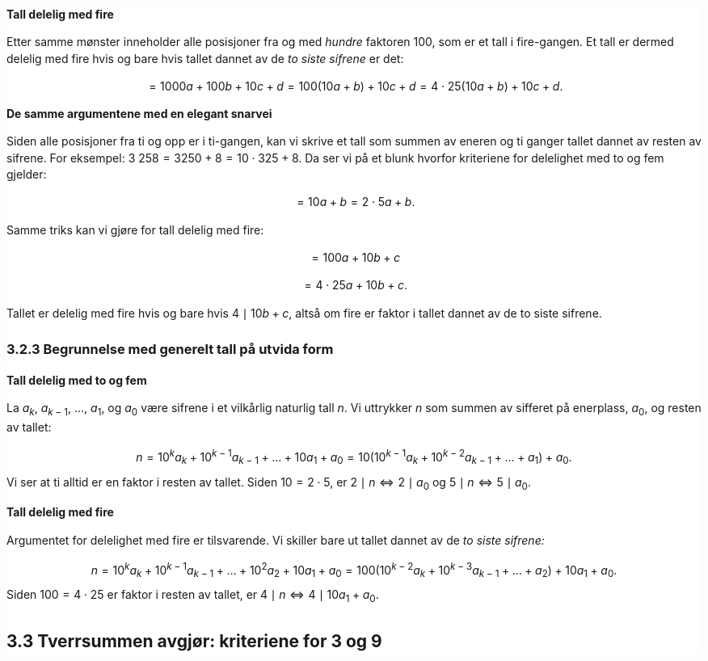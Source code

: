 **Tall delelig med fire**

Etter samme mønster inneholder alle posisjoner fra og med *hundre*
faktoren $100$, som er et tall i fire-gangen. Et tall er dermed delelig
med fire hvis og bare hvis tallet dannet av de *to siste sifrene* er
det:

$${= 1000a + 100b + 10c + d
}{= 100(10a + b) + 10c + d
}{= 4 \cdot 25(10a + b) + 10c + d.}$$

**De samme argumentene med en elegant snarvei**

Siden alle posisjoner fra ti og opp er i ti-gangen, kan vi skrive et
tall som summen av eneren og ti ganger tallet dannet av resten av
sifrene. For eksempel: $3\ 258 = 3250 + 8 = 10 \cdot 325 + 8$. Da ser vi
på et blunk hvorfor kriteriene for delelighet med to og fem gjelder:

$${= 10a + b
}{= 2 \cdot 5a + b.}$$

Samme triks kan vi gjøre for tall delelig med fire:

$$= 100a + 10b + c$$

$$= 4 \cdot 25a + 10b + c.
$$

Tallet er delelig med fire hvis og bare hvis $4 \mid 10b + c$, altså om
fire er faktor i tallet dannet av de to siste sifrene.

### 3.2.3 Begrunnelse med generelt tall på utvida form

**Tall delelig med to og fem**

La $a_{k}$, $a_{k - 1}$, ..., $a_{1}$, og $a_{0}$ være sifrene i et
vilkårlig naturlig tall $n$. Vi uttrykker $n$ som summen av sifferet på
enerplass, $a_{0}$, og resten av tallet:

$${n = 10^{k}a_{k} + 10^{k - 1}a_{k - 1} + \ldots + 10a_{1} + a_{0}
}{= 10\left( 10^{k - 1}a_{k} + 10^{k - 2}a_{k - 1} + \ldots + a_{1} \right) + a_{0}.
}$$Vi ser at ti alltid er en faktor i resten av tallet. Siden
$10 = 2 \cdot 5$, er $2 \mid n \Leftrightarrow 2 \mid a_{0}$ og
$5 \mid n \Leftrightarrow 5 \mid a_{0}$.

**Tall delelig med fire**

Argumentet for delelighet med fire er tilsvarende. Vi skiller bare ut
tallet dannet av de *to siste sifrene:*

$${n = 10^{k}a_{k} + 10^{k - 1}a_{k - 1} + \ldots + 10^{2}a_{2} + 10a_{1} + a_{0}
}{= 100\left( 10^{k - 2}a_{k} + 10^{k - 3}a_{k - 1} + \ldots + a_{2} \right) + 10a_{1} + a_{0}.
}$$Siden $100 = 4 \cdot 25$ er faktor i resten av tallet, er
$4 \mid n \Leftrightarrow 4 \mid 10a_{1} + a_{0}$.

## 3.3 Tverrsummen avgjør: kriteriene for 3 og 9
